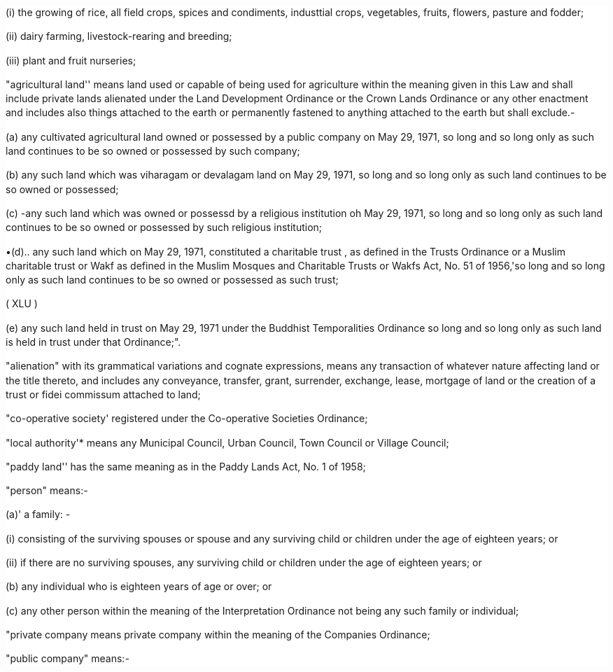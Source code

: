 (i) the growing of rice, all field crops, spices and condiments, industtial crops, vegetables, fruits, flowers, pasture and fodder;

(ii) dairy farming, livestock-rearing and breeding;

(iii) plant and fruit nurseries;

"agricultural land'' means land used or capable of being used for agriculture within the meaning given in this Law and shall include private lands alienated under the Land Development Ordinance or the Crown Lands Ordinance or any other enactment and includes also things attached to the earth or permanently fastened to anything attached to the earth but shall exclude.-

(a) any cultivated agricultural land owned or possessed by a public company on May 29, 1971, so long and so long only as such land continues to be so owned or possessed by such company;

(b) any such land which was viharagam or devalagam land on May 29, 1971, so long and so long only as such land continues to be so owned or possessed;

(c) -any such land which was owned or possessd by a religious institution oh May 29, 1971, so long and so long only as such land continues to be so owned or possessed by such religious institution;

•(d).. any such land which on May 29, 1971, constituted a charitable trust , as defined in the Trusts Ordinance or a Muslim charitable trust or Wakf as defined in the Muslim Mosques and Charitable Trusts or Wakfs Act, No. 51 of 1956,'so long and so long only as such land continues to be so owned or possessed as such trust;

( XLU )

(e) any such land held in trust on May 29, 1971 under the Buddhist Temporalities Ordinance so long and so long only as such land is held in trust under that Ordinance;".

"alienation" with its grammatical variations and cognate expressions, means any transaction of whatever nature affecting land or the title thereto, and includes any conveyance, transfer, grant, surrender, exchange, lease, mortgage of land or the creation of a trust or fidei commissum attached to land;

"co-operative society' registered under the Co-operative Societies Ordinance;

"local authority'* means any Municipal Council, Urban Council, Town Council or Village Council;

"paddy land'' has the same meaning as in the Paddy Lands Act, No. 1 of 1958;

"person" means:-

(a)' a family: -

(i) consisting of the surviving spouses or spouse and any surviving child or children under the age of eighteen years; or

(ii) if there are no surviving spouses, any surviving child or children under the age of eighteen years; or

(b) any individual who is eighteen years of age or over; or

(c) any other person within the meaning of the Interpretation Ordinance not being any such family or individual;

"private company means private company within the meaning of the Companies Ordinance;

"public company" means:-
